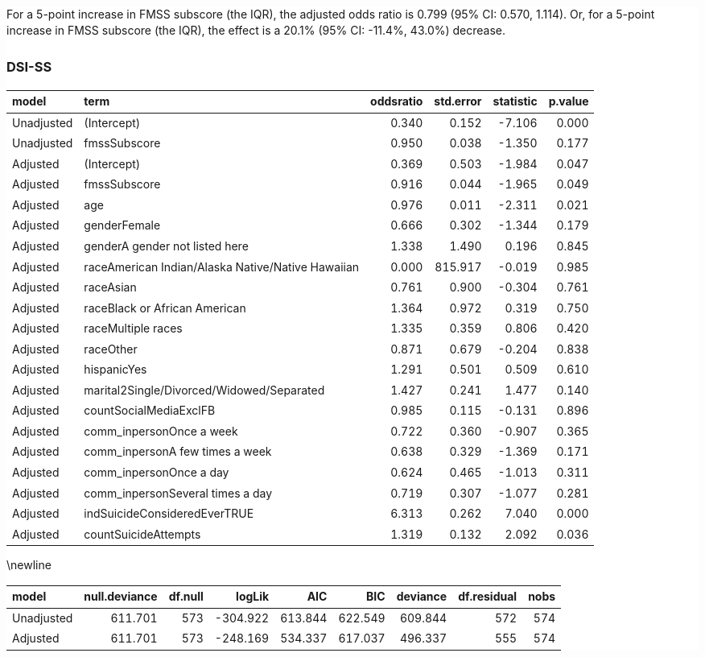 

For a 5-point increase in FMSS subscore (the IQR), the adjusted odds ratio is 0.799
(95% CI: 0.570, 1.114).
Or, for a 5-point increase in FMSS subscore (the IQR), the effect is a 20.1%
(95% CI: -11.4%, 43.0%)
decrease.


### DSI-SS


|model      |term                                              | oddsratio| std.error| statistic| p.value|
|:----------|:-------------------------------------------------|---------:|---------:|---------:|-------:|
|Unadjusted |(Intercept)                                       |     0.340|     0.152|    -7.106|   0.000|
|Unadjusted |fmssSubscore                                      |     0.950|     0.038|    -1.350|   0.177|
|Adjusted   |(Intercept)                                       |     0.369|     0.503|    -1.984|   0.047|
|Adjusted   |fmssSubscore                                      |     0.916|     0.044|    -1.965|   0.049|
|Adjusted   |age                                               |     0.976|     0.011|    -2.311|   0.021|
|Adjusted   |genderFemale                                      |     0.666|     0.302|    -1.344|   0.179|
|Adjusted   |genderA gender not listed here                    |     1.338|     1.490|     0.196|   0.845|
|Adjusted   |raceAmerican Indian/Alaska Native/Native Hawaiian |     0.000|   815.917|    -0.019|   0.985|
|Adjusted   |raceAsian                                         |     0.761|     0.900|    -0.304|   0.761|
|Adjusted   |raceBlack or African American                     |     1.364|     0.972|     0.319|   0.750|
|Adjusted   |raceMultiple races                                |     1.335|     0.359|     0.806|   0.420|
|Adjusted   |raceOther                                         |     0.871|     0.679|    -0.204|   0.838|
|Adjusted   |hispanicYes                                       |     1.291|     0.501|     0.509|   0.610|
|Adjusted   |marital2Single/Divorced/Widowed/Separated         |     1.427|     0.241|     1.477|   0.140|
|Adjusted   |countSocialMediaExclFB                            |     0.985|     0.115|    -0.131|   0.896|
|Adjusted   |comm_inpersonOnce a week                          |     0.722|     0.360|    -0.907|   0.365|
|Adjusted   |comm_inpersonA few times a week                   |     0.638|     0.329|    -1.369|   0.171|
|Adjusted   |comm_inpersonOnce a day                           |     0.624|     0.465|    -1.013|   0.311|
|Adjusted   |comm_inpersonSeveral times a day                  |     0.719|     0.307|    -1.077|   0.281|
|Adjusted   |indSuicideConsideredEverTRUE                      |     6.313|     0.262|     7.040|   0.000|
|Adjusted   |countSuicideAttempts                              |     1.319|     0.132|     2.092|   0.036|

\newline


|model      | null.deviance| df.null|   logLik|     AIC|     BIC| deviance| df.residual| nobs|
|:----------|-------------:|-------:|--------:|-------:|-------:|--------:|-----------:|----:|
|Unadjusted |       611.701|     573| -304.922| 613.844| 622.549|  609.844|         572|  574|
|Adjusted   |       611.701|     573| -248.169| 534.337| 617.037|  496.337|         555|  574|
